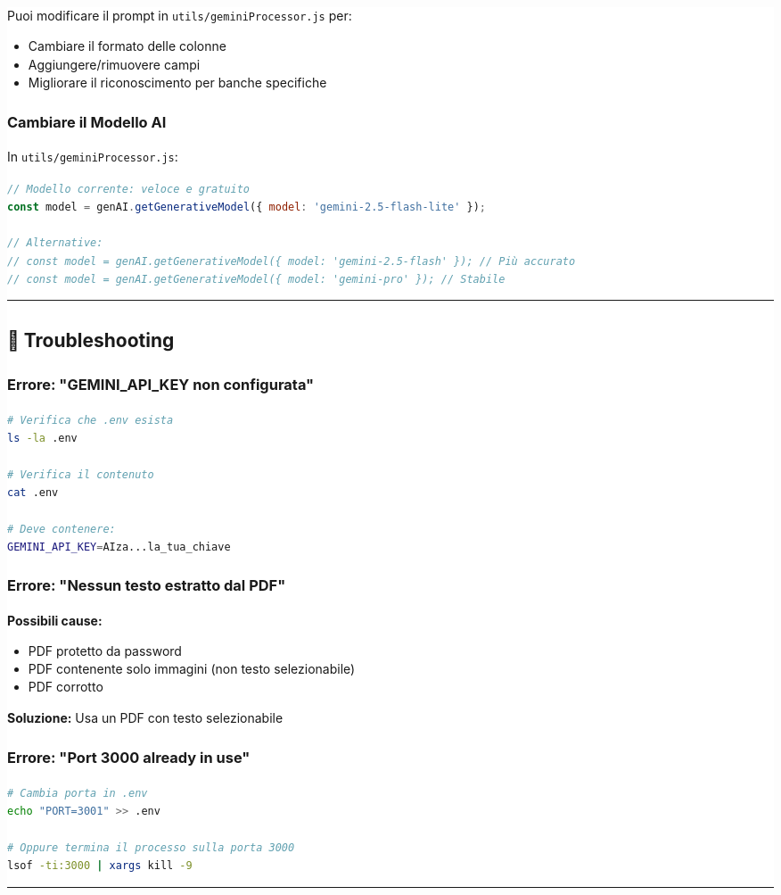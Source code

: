 Puoi modificare il prompt in `utils/geminiProcessor.js` per:
- Cambiare il formato delle colonne
- Aggiungere/rimuovere campi
- Migliorare il riconoscimento per banche specifiche

### Cambiare il Modello AI

In `utils/geminiProcessor.js`:

```javascript
// Modello corrente: veloce e gratuito
const model = genAI.getGenerativeModel({ model: 'gemini-2.5-flash-lite' });

// Alternative:
// const model = genAI.getGenerativeModel({ model: 'gemini-2.5-flash' }); // Più accurato
// const model = genAI.getGenerativeModel({ model: 'gemini-pro' }); // Stabile
```

---

## 🐛 Troubleshooting

### Errore: "GEMINI_API_KEY non configurata"

```bash
# Verifica che .env esista
ls -la .env

# Verifica il contenuto
cat .env

# Deve contenere:
GEMINI_API_KEY=AIza...la_tua_chiave
```

### Errore: "Nessun testo estratto dal PDF"

**Possibili cause:**
- PDF protetto da password
- PDF contenente solo immagini (non testo selezionabile)
- PDF corrotto

**Soluzione:** Usa un PDF con testo selezionabile

### Errore: "Port 3000 already in use"

```bash
# Cambia porta in .env
echo "PORT=3001" >> .env

# Oppure termina il processo sulla porta 3000
lsof -ti:3000 | xargs kill -9
```

---
